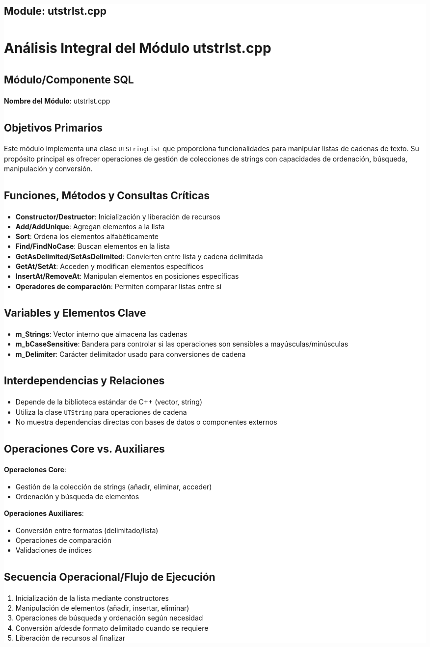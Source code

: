 ## Module: utstrlst.cpp
# Análisis Integral del Módulo utstrlst.cpp

## Módulo/Componente SQL
**Nombre del Módulo**: utstrlst.cpp

## Objetivos Primarios
Este módulo implementa una clase `UTStringList` que proporciona funcionalidades para manipular listas de cadenas de texto. Su propósito principal es ofrecer operaciones de gestión de colecciones de strings con capacidades de ordenación, búsqueda, manipulación y conversión.

## Funciones, Métodos y Consultas Críticas
- **Constructor/Destructor**: Inicialización y liberación de recursos
- **Add/AddUnique**: Agregan elementos a la lista
- **Sort**: Ordena los elementos alfabéticamente
- **Find/FindNoCase**: Buscan elementos en la lista
- **GetAsDelimited/SetAsDelimited**: Convierten entre lista y cadena delimitada
- **GetAt/SetAt**: Acceden y modifican elementos específicos
- **InsertAt/RemoveAt**: Manipulan elementos en posiciones específicas
- **Operadores de comparación**: Permiten comparar listas entre sí

## Variables y Elementos Clave
- **m_Strings**: Vector interno que almacena las cadenas
- **m_bCaseSensitive**: Bandera para controlar si las operaciones son sensibles a mayúsculas/minúsculas
- **m_Delimiter**: Carácter delimitador usado para conversiones de cadena

## Interdependencias y Relaciones
- Depende de la biblioteca estándar de C++ (vector, string)
- Utiliza la clase `UTString` para operaciones de cadena
- No muestra dependencias directas con bases de datos o componentes externos

## Operaciones Core vs. Auxiliares
**Operaciones Core**:
- Gestión de la colección de strings (añadir, eliminar, acceder)
- Ordenación y búsqueda de elementos

**Operaciones Auxiliares**:
- Conversión entre formatos (delimitado/lista)
- Operaciones de comparación
- Validaciones de índices

## Secuencia Operacional/Flujo de Ejecución
1. Inicialización de la lista mediante constructores
2. Manipulación de elementos (añadir, insertar, eliminar)
3. Operaciones de búsqueda y ordenación según necesidad
4. Conversión a/desde formato delimitado cuando se requiere
5. Liberación de recursos al finalizar
